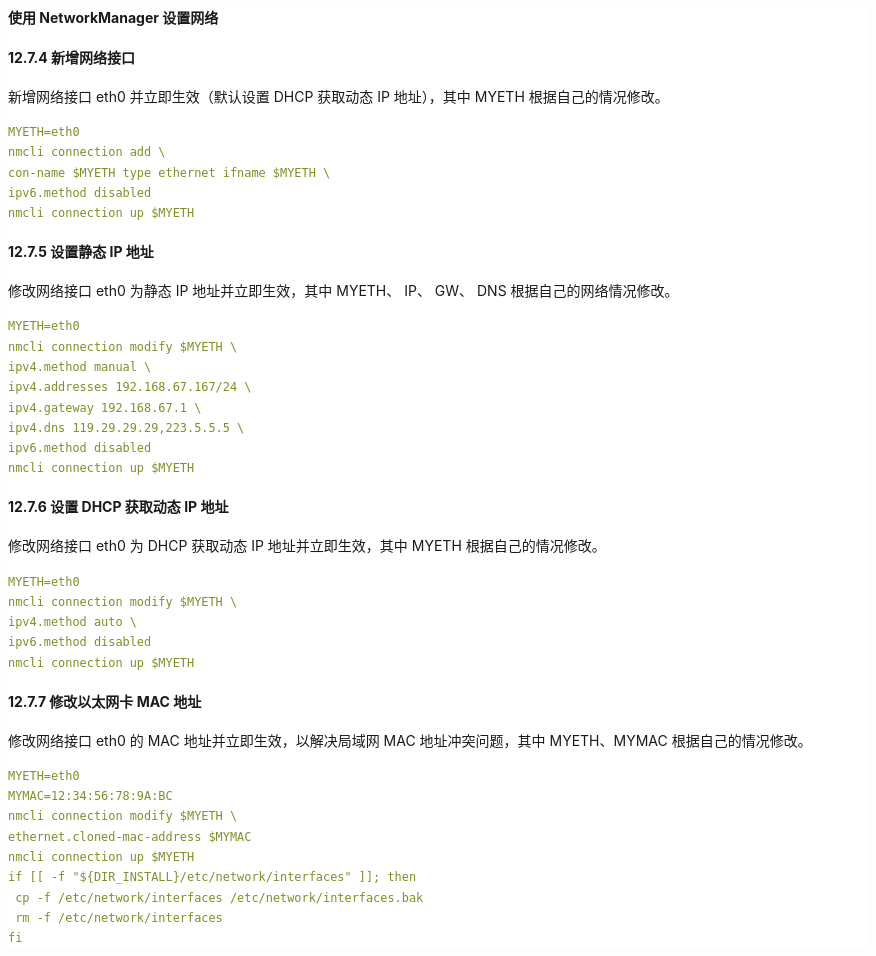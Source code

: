 #### 使用 NetworkManager 设置网络

#### 12.7.4 新增网络接口

新增网络接口 eth0 并立即生效（默认设置 DHCP 获取动态 IP 地址），其中 MYETH 根据自己的情况修改。

```yaml
MYETH=eth0
nmcli connection add \
con-name $MYETH type ethernet ifname $MYETH \
ipv6.method disabled
nmcli connection up $MYETH
```

#### 12.7.5 设置静态 IP 地址

修改网络接口 eth0 为静态 IP 地址并立即生效，其中 MYETH、 IP、 GW、 DNS 根据自己的网络情况修改。

```yaml
MYETH=eth0
nmcli connection modify $MYETH \
ipv4.method manual \
ipv4.addresses 192.168.67.167/24 \
ipv4.gateway 192.168.67.1 \
ipv4.dns 119.29.29.29,223.5.5.5 \
ipv6.method disabled
nmcli connection up $MYETH
```

#### 12.7.6 设置 DHCP 获取动态 IP 地址

修改网络接口 eth0 为 DHCP 获取动态 IP 地址并立即生效，其中 MYETH 根据自己的情况修改。

```yaml
MYETH=eth0
nmcli connection modify $MYETH \
ipv4.method auto \
ipv6.method disabled
nmcli connection up $MYETH
```

#### 12.7.7 修改以太网卡 MAC 地址

修改网络接口 eth0 的 MAC 地址并立即生效，以解决局域网 MAC 地址冲突问题，其中 MYETH、MYMAC 根据自己的情况修改。

```yaml
MYETH=eth0
MYMAC=12:34:56:78:9A:BC
nmcli connection modify $MYETH \
ethernet.cloned-mac-address $MYMAC
nmcli connection up $MYETH
if [[ -f "${DIR_INSTALL}/etc/network/interfaces" ]]; then
 cp -f /etc/network/interfaces /etc/network/interfaces.bak
 rm -f /etc/network/interfaces
fi
```


   [ 文件 → 导入固件包 ]: X96Max_Plus2_20191213-1457_ATV9_davietPDA_v1.5.img